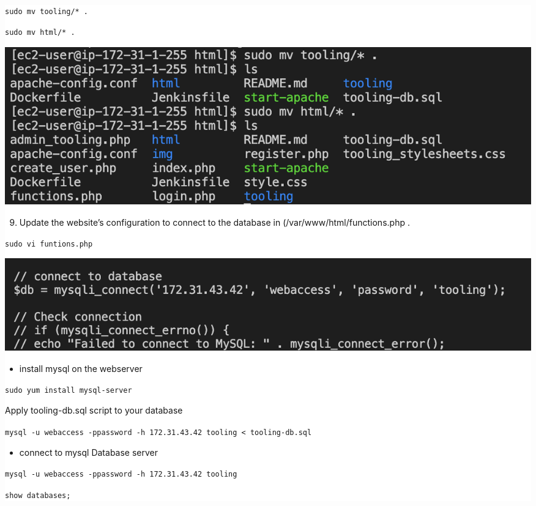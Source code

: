 `sudo mv tooling/* .`

`sudo mv html/* .`

![tooling and html moved](./images/tooling%20and%20html%20moved.png)


9. Update the website’s configuration to connect to the database in (/var/www/html/functions.php .

`sudo vi funtions.php`

![functions.php edit](./images/functions.php%20edit.png)

- install mysql on the webserver

`sudo yum install mysql-server`

Apply tooling-db.sql script to your database

`mysql -u webaccess -ppassword -h 172.31.43.42 tooling < tooling-db.sql`

- connect to mysql Database server

`mysql -u webaccess -ppassword -h 172.31.43.42 tooling`

`show databases;`

